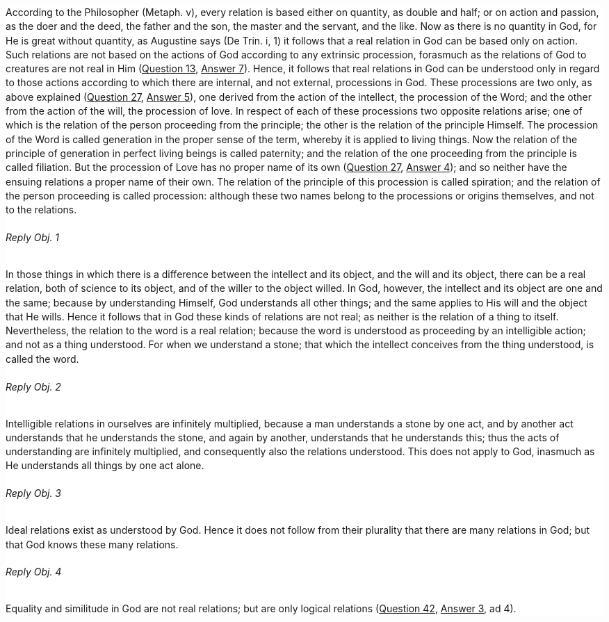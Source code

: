 According to the Philosopher (Metaph. v), every relation is based either on quantity, as double and half; or on action and passion, as the doer and the deed, the father and the son, the master and the servant, and the like. Now as there is no quantity in God, for He is great without quantity, as Augustine says (De Trin. i, 1) it follows that a real relation in God can be based only on action. Such relations are not based on the actions of God according to any extrinsic procession, forasmuch as the relations of God to creatures are not real in Him ([Question 13](../002.%20One%20God/13.%20Names%20of%20God.md), [Answer 7](../002.%20One%20God/13.%20Names%20of%20God.md#7.%20Whether%20names%20which%20imply%20relation%20to%20creatures%20are%20predicated%20of%20God%20temporally?%20)). Hence, it follows that real relations in God can be understood only in regard to those actions according to which there are internal, and not external, processions in God. These processions are two only, as above explained ([Question 27](27.%20Procession%20of%20the%20Divine%20Persons.md), [Answer 5](27.%20Procession%20of%20the%20Divine%20Persons.md#5.%20Whether%20there%20are%20more%20than%20two%20processions%20in%20God?%20)), one derived from the action of the intellect, the procession of the Word; and the other from the action of the will, the procession of love. In respect of each of these processions two opposite relations arise; one of which is the relation of the person proceeding from the principle; the other is the relation of the principle Himself. The procession of the Word is called generation in the proper sense of the term, whereby it is applied to living things. Now the relation of the principle of generation in perfect living beings is called paternity; and the relation of the one proceeding from the principle is called filiation. But the procession of Love has no proper name of its own ([Question 27](27.%20Procession%20of%20the%20Divine%20Persons.md), [Answer 4](27.%20Procession%20of%20the%20Divine%20Persons.md#4.%20Whether%20the%20procession%20of%20love%20in%20God%20is%20generation?%20)); and so neither have the ensuing relations a proper name of their own. The relation of the principle of this procession is called spiration; and the relation of the person proceeding is called procession: although these two names belong to the processions or origins themselves, and not to the relations.  

###### Reply Obj. 1
In those things in which there is a difference between the intellect and its object, and the will and its object, there can be a real relation, both of science to its object, and of the willer to the object willed. In God, however, the intellect and its object are one and the same; because by understanding Himself, God understands all other things; and the same applies to His will and the object that He wills. Hence it follows that in God these kinds of relations are not real; as neither is the relation of a thing to itself. Nevertheless, the relation to the word is a real relation; because the word is understood as proceeding by an intelligible action; and not as a thing understood. For when we understand a stone; that which the intellect conceives from the thing understood, is called the word.  

###### Reply Obj. 2
Intelligible relations in ourselves are infinitely multiplied, because a man understands a stone by one act, and by another act understands that he understands the stone, and again by another, understands that he understands this; thus the acts of understanding are infinitely multiplied, and consequently also the relations understood. This does not apply to God, inasmuch as He understands all things by one act alone.  

###### Reply Obj. 3
Ideal relations exist as understood by God. Hence it does not follow from their plurality that there are many relations in God; but that God knows these many relations.  

###### Reply Obj. 4
Equality and similitude in God are not real relations; but are only logical relations ([Question 42](42.%20Equality%20and%20Likeness%20Among%20the%20Divine%20Persons.md), [Answer 3](42.%20Equality%20and%20Likeness%20Among%20the%20Divine%20Persons.md#3.%20Whether%20in%20the%20divine%20persons%20there%20exists%20an%20order%20of%20nature?%20), ad 4).  
